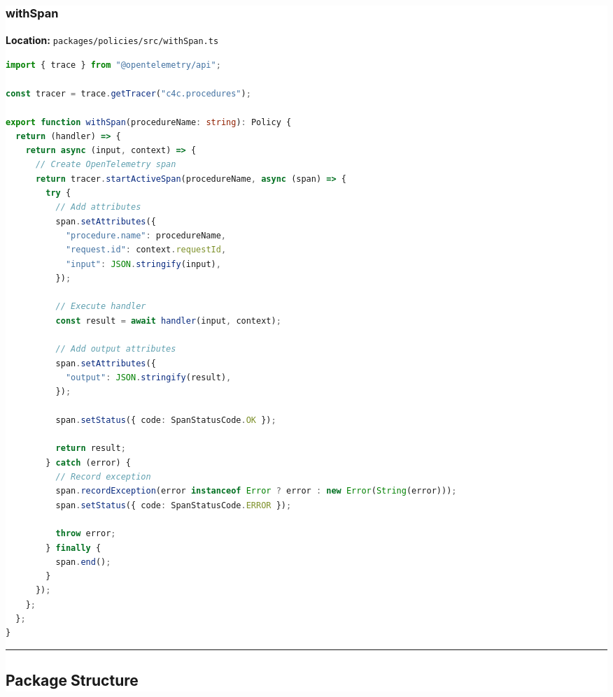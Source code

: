 ### withSpan

**Location:** `packages/policies/src/withSpan.ts`

```typescript
import { trace } from "@opentelemetry/api";

const tracer = trace.getTracer("c4c.procedures");

export function withSpan(procedureName: string): Policy {
  return (handler) => {
    return async (input, context) => {
      // Create OpenTelemetry span
      return tracer.startActiveSpan(procedureName, async (span) => {
        try {
          // Add attributes
          span.setAttributes({
            "procedure.name": procedureName,
            "request.id": context.requestId,
            "input": JSON.stringify(input),
          });
          
          // Execute handler
          const result = await handler(input, context);
          
          // Add output attributes
          span.setAttributes({
            "output": JSON.stringify(result),
          });
          
          span.setStatus({ code: SpanStatusCode.OK });
          
          return result;
        } catch (error) {
          // Record exception
          span.recordException(error instanceof Error ? error : new Error(String(error)));
          span.setStatus({ code: SpanStatusCode.ERROR });
          
          throw error;
        } finally {
          span.end();
        }
      });
    };
  };
}
```

---

## Package Structure
